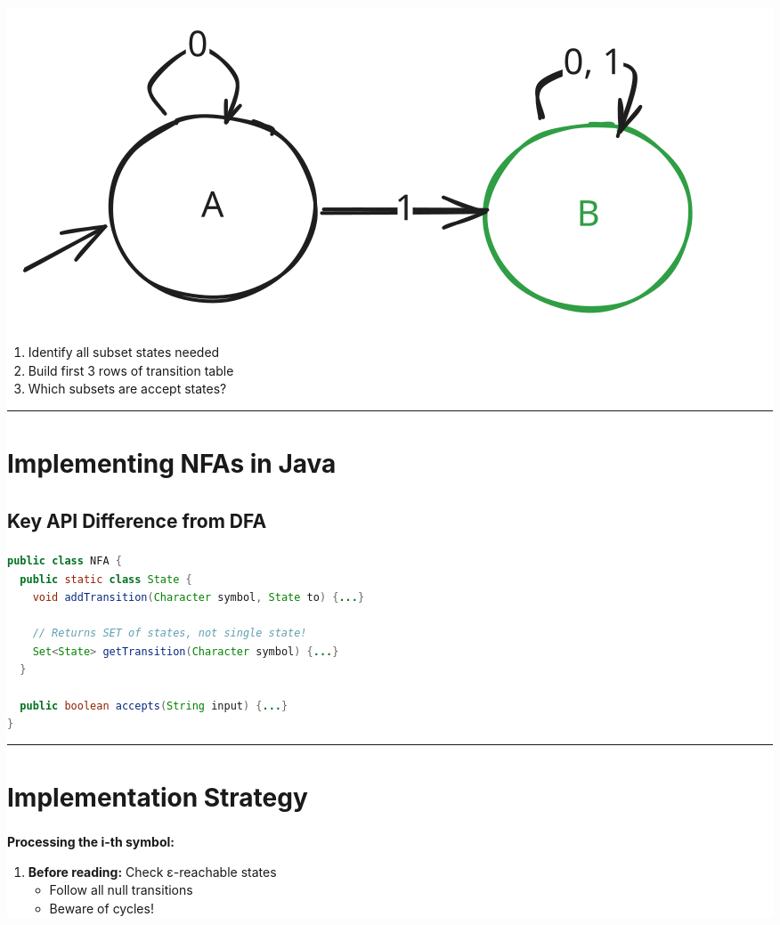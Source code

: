 ![alt text](../media/one-or-more-nfa.excalidraw.svg)

1. Identify all subset states needed
2. Build first 3 rows of transition table
3. Which subsets are accept states?

---

# Implementing NFAs in Java

## Key API Difference from DFA

```java
public class NFA {
  public static class State {
    void addTransition(Character symbol, State to) {...}
    
    // Returns SET of states, not single state!
    Set<State> getTransition(Character symbol) {...}
  }
  
  public boolean accepts(String input) {...}
}
```

---

# Implementation Strategy

**Processing the i-th symbol:**

1. **Before reading:** Check ε-reachable states
   - Follow all null transitions
   - Beware of cycles!
